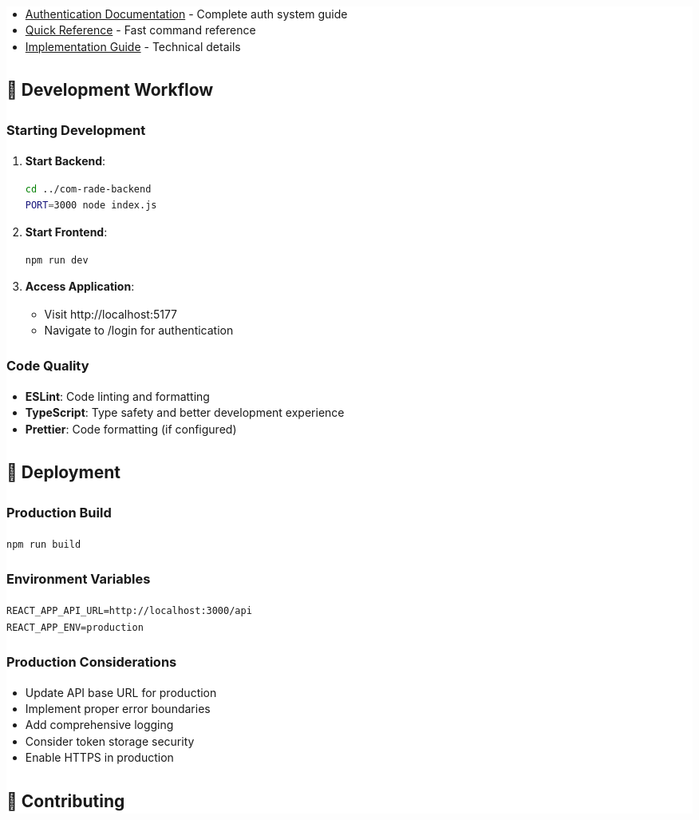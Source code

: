 - [Authentication Documentation](./AUTHENTICATION_DOCUMENTATION.md) - Complete auth system guide
- [Quick Reference](./AUTH_QUICK_REFERENCE.md) - Fast command reference
- [Implementation Guide](./AUTH_IMPLEMENTATION_GUIDE.md) - Technical details

## 🔄 Development Workflow

### Starting Development

1. **Start Backend**:

   ```bash
   cd ../com-rade-backend
   PORT=3000 node index.js
   ```

2. **Start Frontend**:

   ```bash
   npm run dev
   ```

3. **Access Application**:
   - Visit http://localhost:5177
   - Navigate to /login for authentication

### Code Quality

- **ESLint**: Code linting and formatting
- **TypeScript**: Type safety and better development experience
- **Prettier**: Code formatting (if configured)

## 🚀 Deployment

### Production Build

```bash
npm run build
```

### Environment Variables

```env
REACT_APP_API_URL=http://localhost:3000/api
REACT_APP_ENV=production
```

### Production Considerations

- Update API base URL for production
- Implement proper error boundaries
- Add comprehensive logging
- Consider token storage security
- Enable HTTPS in production

## 🤝 Contributing
